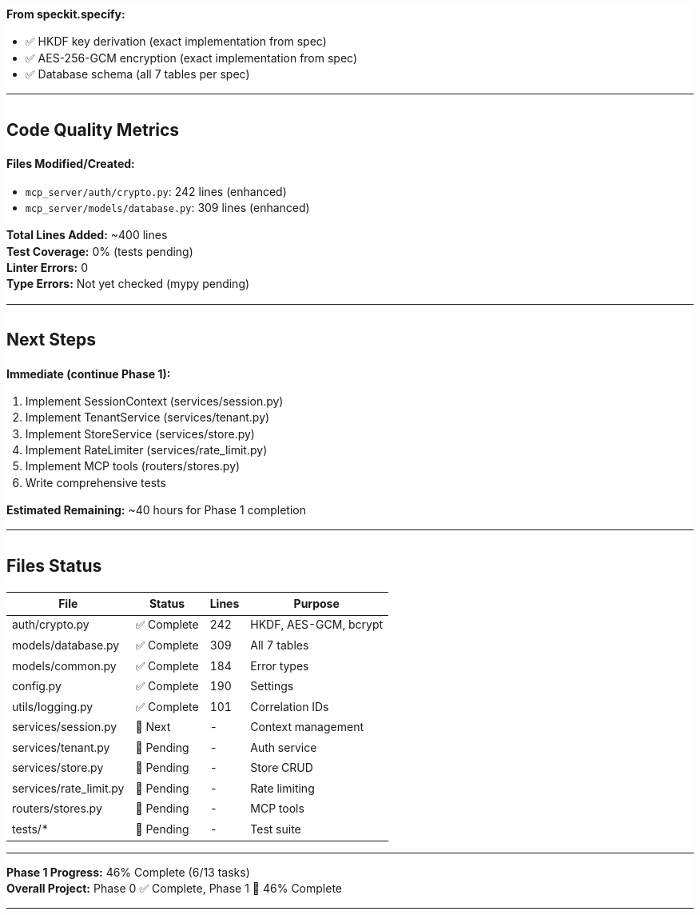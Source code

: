**From speckit.specify:**
- ✅ HKDF key derivation (exact implementation from spec)
- ✅ AES-256-GCM encryption (exact implementation from spec)
- ✅ Database schema (all 7 tables per spec)

---

## Code Quality Metrics

**Files Modified/Created:**
- `mcp_server/auth/crypto.py`: 242 lines (enhanced)
- `mcp_server/models/database.py`: 309 lines (enhanced)

**Total Lines Added:** ~400 lines  
**Test Coverage:** 0% (tests pending)  
**Linter Errors:** 0  
**Type Errors:** Not yet checked (mypy pending)

---

## Next Steps

**Immediate (continue Phase 1):**
1. Implement SessionContext (services/session.py)
2. Implement TenantService (services/tenant.py)
3. Implement StoreService (services/store.py)
4. Implement RateLimiter (services/rate_limit.py)
5. Implement MCP tools (routers/stores.py)
6. Write comprehensive tests

**Estimated Remaining:** ~40 hours for Phase 1 completion

---

## Files Status

| File | Status | Lines | Purpose |
|------|--------|-------|---------|
| auth/crypto.py | ✅ Complete | 242 | HKDF, AES-GCM, bcrypt |
| models/database.py | ✅ Complete | 309 | All 7 tables |
| models/common.py | ✅ Complete | 184 | Error types |
| config.py | ✅ Complete | 190 | Settings |
| utils/logging.py | ✅ Complete | 101 | Correlation IDs |
| services/session.py | 🔄 Next | - | Context management |
| services/tenant.py | 🔄 Pending | - | Auth service |
| services/store.py | 🔄 Pending | - | Store CRUD |
| services/rate_limit.py | 🔄 Pending | - | Rate limiting |
| routers/stores.py | 🔄 Pending | - | MCP tools |
| tests/* | 🔄 Pending | - | Test suite |

---

**Phase 1 Progress:** 46% Complete (6/13 tasks)  
**Overall Project:** Phase 0 ✅ Complete, Phase 1 🔄 46% Complete

---

